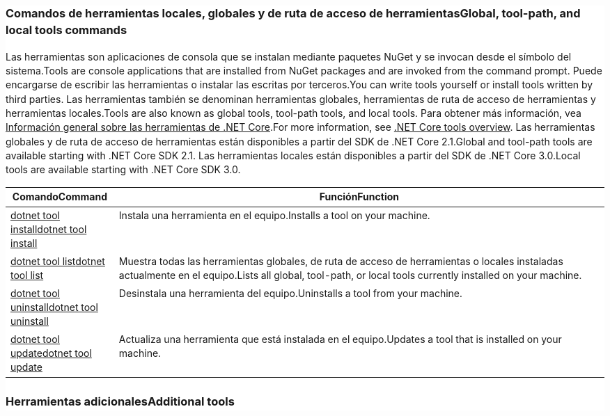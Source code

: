 ### <a name="global-tool-path-and-local-tools-commands"></a><span data-ttu-id="ee5dc-294">Comandos de herramientas locales, globales y de ruta de acceso de herramientas</span><span class="sxs-lookup"><span data-stu-id="ee5dc-294">Global, tool-path, and local tools commands</span></span>

<span data-ttu-id="ee5dc-295">Las herramientas son aplicaciones de consola que se instalan mediante paquetes NuGet y se invocan desde el símbolo del sistema.</span><span class="sxs-lookup"><span data-stu-id="ee5dc-295">Tools are console applications that are installed from NuGet packages and are invoked from the command prompt.</span></span> <span data-ttu-id="ee5dc-296">Puede encargarse de escribir las herramientas o instalar las escritas por terceros.</span><span class="sxs-lookup"><span data-stu-id="ee5dc-296">You can write tools yourself or install tools written by third parties.</span></span> <span data-ttu-id="ee5dc-297">Las herramientas también se denominan herramientas globales, herramientas de ruta de acceso de herramientas y herramientas locales.</span><span class="sxs-lookup"><span data-stu-id="ee5dc-297">Tools are also known as global tools, tool-path tools, and local tools.</span></span> <span data-ttu-id="ee5dc-298">Para obtener más información, vea [Información general sobre las herramientas de .NET Core](global-tools.md).</span><span class="sxs-lookup"><span data-stu-id="ee5dc-298">For more information, see [.NET Core tools overview](global-tools.md).</span></span> <span data-ttu-id="ee5dc-299">Las herramientas globales y de ruta de acceso de herramientas están disponibles a partir del SDK de .NET Core 2.1.</span><span class="sxs-lookup"><span data-stu-id="ee5dc-299">Global and tool-path tools are available starting with .NET Core SDK 2.1.</span></span> <span data-ttu-id="ee5dc-300">Las herramientas locales están disponibles a partir del SDK de .NET Core 3.0.</span><span class="sxs-lookup"><span data-stu-id="ee5dc-300">Local tools are available starting with .NET Core SDK 3.0.</span></span>

<span data-ttu-id="ee5dc-301">Comando</span><span class="sxs-lookup"><span data-stu-id="ee5dc-301">Command</span></span> | <span data-ttu-id="ee5dc-302">Función</span><span class="sxs-lookup"><span data-stu-id="ee5dc-302">Function</span></span>
--- | ---
[<span data-ttu-id="ee5dc-303">dotnet tool install</span><span class="sxs-lookup"><span data-stu-id="ee5dc-303">dotnet tool install</span></span>](dotnet-tool-install.md) | <span data-ttu-id="ee5dc-304">Instala una herramienta en el equipo.</span><span class="sxs-lookup"><span data-stu-id="ee5dc-304">Installs a tool on your machine.</span></span>
[<span data-ttu-id="ee5dc-305">dotnet tool list</span><span class="sxs-lookup"><span data-stu-id="ee5dc-305">dotnet tool list</span></span>](dotnet-tool-list.md) | <span data-ttu-id="ee5dc-306">Muestra todas las herramientas globales, de ruta de acceso de herramientas o locales instaladas actualmente en el equipo.</span><span class="sxs-lookup"><span data-stu-id="ee5dc-306">Lists all global, tool-path, or local tools currently installed on your machine.</span></span>
[<span data-ttu-id="ee5dc-307">dotnet tool uninstall</span><span class="sxs-lookup"><span data-stu-id="ee5dc-307">dotnet tool uninstall</span></span>](dotnet-tool-uninstall.md) | <span data-ttu-id="ee5dc-308">Desinstala una herramienta del equipo.</span><span class="sxs-lookup"><span data-stu-id="ee5dc-308">Uninstalls a tool from your machine.</span></span>
[<span data-ttu-id="ee5dc-309">dotnet tool update</span><span class="sxs-lookup"><span data-stu-id="ee5dc-309">dotnet tool update</span></span>](dotnet-tool-update.md) | <span data-ttu-id="ee5dc-310">Actualiza una herramienta que está instalada en el equipo.</span><span class="sxs-lookup"><span data-stu-id="ee5dc-310">Updates a tool that is installed on your machine.</span></span>

### <a name="additional-tools"></a><span data-ttu-id="ee5dc-311">Herramientas adicionales</span><span class="sxs-lookup"><span data-stu-id="ee5dc-311">Additional tools</span></span>

